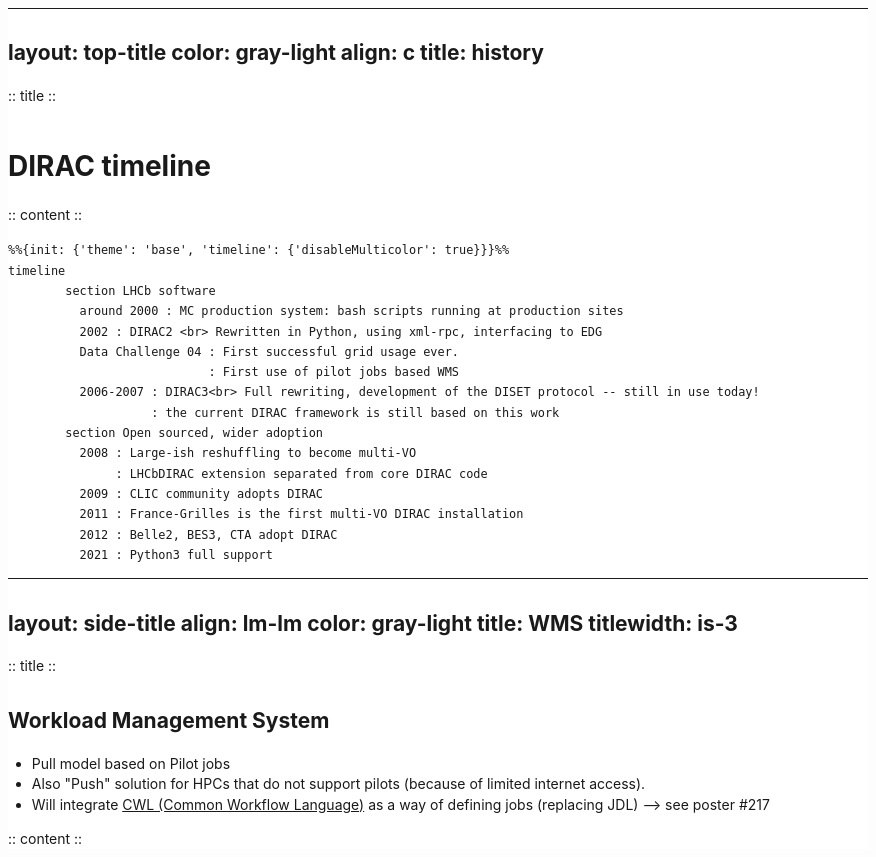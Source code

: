 
---
layout: top-title
color: gray-light
align: c
title: history
---

:: title ::

# DIRAC timeline

:: content ::

```mermaid
%%{init: {'theme': 'base', 'timeline': {'disableMulticolor': true}}}%%
timeline
        section LHCb software
          around 2000 : MC production system: bash scripts running at production sites
          2002 : DIRAC2 <br> Rewritten in Python, using xml-rpc, interfacing to EDG
          Data Challenge 04 : First successful grid usage ever.
                            : First use of pilot jobs based WMS
          2006-2007 : DIRAC3<br> Full rewriting, development of the DISET protocol -- still in use today!
                    : the current DIRAC framework is still based on this work
        section Open sourced, wider adoption
          2008 : Large-ish reshuffling to become multi-VO
               : LHCbDIRAC extension separated from core DIRAC code
          2009 : CLIC community adopts DIRAC
          2011 : France-Grilles is the first multi-VO DIRAC installation
          2012 : Belle2, BES3, CTA adopt DIRAC
          2021 : Python3 full support
```


---
layout: side-title
align: lm-lm
color: gray-light
title: WMS
titlewidth: is-3
---

:: title ::

## Workload Management System
- Pull model based on Pilot jobs
- Also "Push" solution for HPCs that do not support pilots (because of limited internet access).
- Will integrate [CWL (Common Workflow Language)](https://www.commonwl.org) as a way of defining jobs (replacing JDL) --> see poster #217

:: content ::
